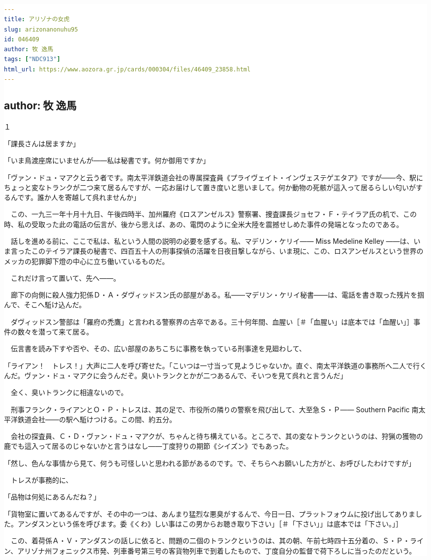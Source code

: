 ```yaml
---
title: アリゾナの女虎
slug: arizonanonuhu95
id: 046409
author: 牧 逸馬
tags: ["NDC913"]
html_url: https://www.aozora.gr.jp/cards/000304/files/46409_23858.html
---
```


## author: 牧 逸馬

１



「課長さんは居ますか」

「いま鳥渡座席にいませんが――私は秘書です。何か御用ですか」

「ヴァン・ドュ・マアクと云う者です。南太平洋鉄道会社の専属探査員《プライヴェイト・インヴェステゲエタア》ですが――今、駅にちょっと変なトランクが二つ来て居るんですが、一応お届けして置き度いと思いまして。何か動物の死骸が這入って居るらしい匂いがするんです。誰か人を寄越して呉れませんか」

　この、一九三一年十月十九日、午後四時半、加州羅府《ロスアンゼルス》警察署、捜査課長ジョセフ・Ｆ・テイラア氏の机で、この時、私の受取った此の電話の伝言が、後から思えば、あの、電閃のように全米大陸を震撼せしめた事件の発端となったのである。

　話しを進める前に、ここで私は、私という人間の説明の必要を感ずる。私、マデリン・ケリイ―― Miss Medeline Kelley ――は、いま言ったこのテイラア課長の秘書で、四百五十人の刑事探偵の活躍を日夜目撃しながら、いま現に、この、ロスアンゼルスという世界のメッカの犯罪脚下燈の中心に立ち働いているものだ。

　これだけ言って置いて、先へ――。





　廊下の向側に殺人強力犯係Ｄ・Ａ・ダヴィッドスン氏の部屋がある。私――マデリン・ケリイ秘書――は、電話を書き取った残片を掴んで、そこへ駈け込んだ。

　ダヴィッドスン警部は「羅府の禿鷹」と言われる警察界の古卒である。三十何年間、血腥い［＃「血腥い」は底本では「血醒い」］事件の数々を潜って来て居る。

　伝言書を読み下すや否や、その、広い部屋のあちこちに事務を執っている刑事達を見廻わして、

「ライアン！　トレス！」大声に二人を呼び寄せた。「こいつは一寸当って見ようじゃないか。直ぐ、南太平洋鉄道の事務所へ二人で行くんだ。ヴァン・ドュ・マアクに会うんだぞ。臭いトランクとかが二つあるんで、そいつを見て呉れと言うんだ」

　全く、臭いトランクに相違ないので。

　刑事フランク・ライアンとＯ・Ｐ・トレスは、其の足で、市役所の隣りの警察を飛び出して、大至急Ｓ・Ｐ―― Southern Pacific 南太平洋鉄道会社――の駅へ駈けつける。この間、約五分。

　会社の探査員、Ｃ・Ｄ・ヴァン・ドュ・マアクが、ちゃんと待ち構えている。ところで、其の変なトランクというのは、狩猟の獲物の鹿でも這入って居るのじゃないかと言うはなし――丁度狩りの期節《シイズン》でもあった。

「然し、色んな事情から見て、何うも可怪しいと思われる節があるのです。で、そちらへお願いした方がと、お呼びしたわけですが」

　トレスが事務的に、

「品物は何処にあるんだね？」

「貨物室に置いてあるんですが、その中の一つは、あんまり猛烈な悪臭がするんで、今日一日、プラットフォウムに投げ出してありました。アンダスンという係を呼びます。委《くわ》しい事はこの男からお聴き取り下さい」［＃「下さい」」は底本では「下さい。」］

　この、着荷係Ａ・Ｖ・アンダスンの話しに依ると、問題の二個のトランクというのは、其の朝、午前七時四十五分着の、Ｓ・Ｐ・ライン、アリゾナ州フォニックス市発、列車番号第三号の客貨物列車で到着したもので、丁度自分の監督で荷下ろしに当ったのだという。
